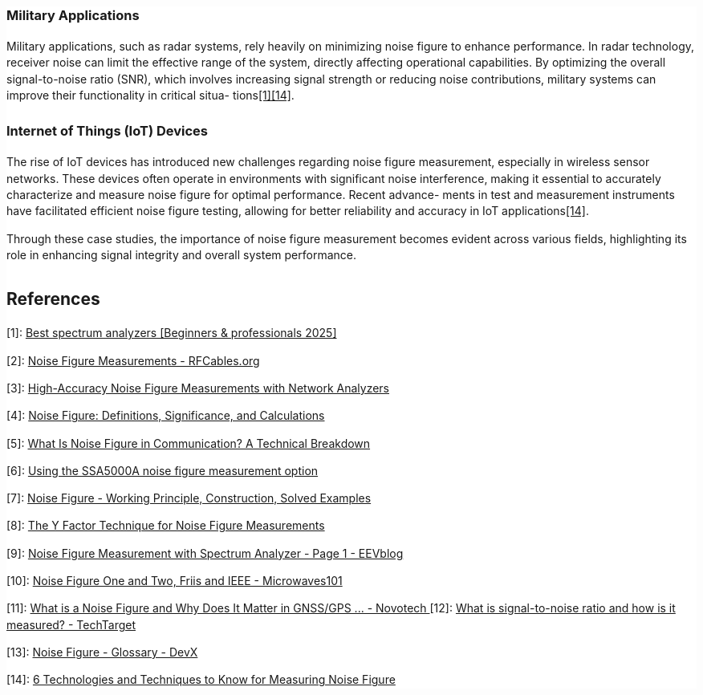 ### Military Applications

Military applications, such as radar systems, rely heavily on minimizing noise figure to enhance performance. In radar technology, receiver noise can limit the effective range of the system, directly affecting operational capabilities. By optimizing the overall signal-to-noise ratio (SNR), which involves increasing signal strength or reducing noise contributions, military systems can improve their functionality in critical situa- tions[\[1\]](https://www.yamanelectronics.com/best-spectrum-analyzers/)[\[14\]](https://www.mwrf.com/technologies/test-measurement/generators/article/21846194/6-technologies-and-techniques-to-know-for-measuring-noise-figure).

### Internet of Things (IoT) Devices

The rise of IoT devices has introduced new challenges regarding noise figure measurement, especially in wireless sensor networks. These devices often operate in environments with significant noise interference, making it essential to accurately characterize and measure noise figure for optimal performance. Recent advance- ments in test and measurement instruments have facilitated efficient noise figure testing, allowing for better reliability and accuracy in IoT applications[\[14\]](https://www.mwrf.com/technologies/test-measurement/generators/article/21846194/6-technologies-and-techniques-to-know-for-measuring-noise-figure).

Through these case studies, the importance of noise figure measurement becomes evident across various fields, highlighting its role in enhancing signal integrity and overall system performance.

## References

[1]: [Best spectrum analyzers \[Beginners & professionals 2025\]](https://www.yamanelectronics.com/best-spectrum-analyzers/)

[2]: [Noise Figure Measurements - RFCables.org](https://www.rfcables.org/articles/23.html)

[3]: [High-Accuracy Noise Figure Measurements with Network Analyzers](https://www.keysight.com/us/en/assets/7018-02539/application-notes/5990-5800.pdf)

[4]: [Noise Figure: Definitions, Significance, and Calculations](https://rahsoft.com/2024/02/29/understanding-noise-figure-definitions-significance-and-calculations/)

[5]: [What Is Noise Figure in Communication? A Technical Breakdown](https://wordscr.com/what-is-noise-figure-in-communication/)

[6]: [Using the SSA5000A noise figure measurement option](https://siglentna.com/application-note/guidance-of-using-the-ssa5000a-noise-figure-measurment/)

[7]: [Noise Figure - Working Principle, Construction, Solved Examples](https://www.geeksforgeeks.org/noise-figure/)

[8]: [The Y Factor Technique for Noise Figure Measurements](https://www.rohde-schwarz.com/us/applications/the-y-factor-technique-for-noise-figure-measurements-application-note_56280-15484.html)

[9]: [Noise Figure Measurement with Spectrum Analyzer - Page 1 - EEVblog](https://www.eevblog.com/forum/rf-microwave/noise-figure-measurement-with-spectrum-analyzer/)

[10]: [Noise Figure One and Two, Friis and IEEE - Microwaves101](https://www.microwaves101.com/encyclopedias/noise-figure-one-and-two-friis-and-ieee)

[11]: [What is a Noise Figure and Why Does It Matter in GNSS/GPS ... - Novotech ](https://novotech.com/pages/noise-figure)
[12]: [What is signal-to-noise ratio and how is it measured? - TechTarget](https://www.techtarget.com/searchnetworking/definition/signal-to-noise-ratio)

[13]: [Noise Figure - Glossary - DevX](https://www.devx.com/terms/noise-figure/)

[14]: [6 Technologies and Techniques to Know for Measuring Noise Figure](https://www.mwrf.com/technologies/test-measurement/generators/article/21846194/6-technologies-and-techniques-to-know-for-measuring-noise-figure)
